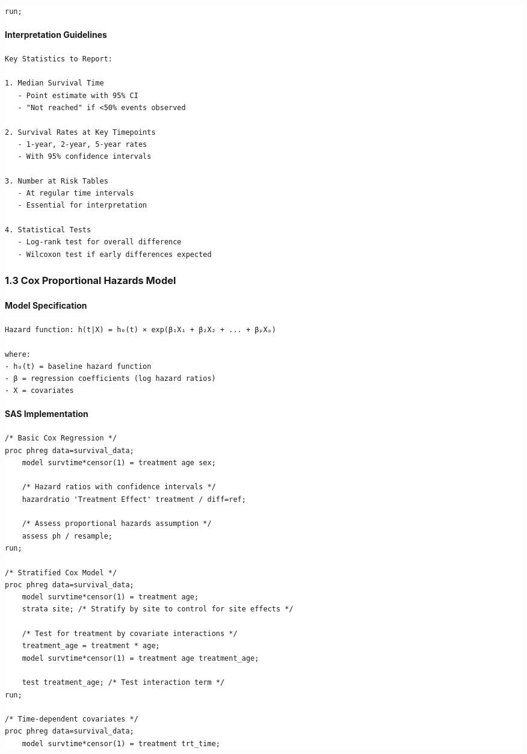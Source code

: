 ```sas
run;
```

#### Interpretation Guidelines
```
Key Statistics to Report:

1. Median Survival Time
   - Point estimate with 95% CI
   - "Not reached" if <50% events observed
   
2. Survival Rates at Key Timepoints
   - 1-year, 2-year, 5-year rates
   - With 95% confidence intervals
   
3. Number at Risk Tables
   - At regular time intervals
   - Essential for interpretation

4. Statistical Tests
   - Log-rank test for overall difference
   - Wilcoxon test if early differences expected
```

### 1.3 Cox Proportional Hazards Model

#### Model Specification
```
Hazard function: h(t|X) = h₀(t) × exp(β₁X₁ + β₂X₂ + ... + βₚXₚ)

where:
- h₀(t) = baseline hazard function
- β = regression coefficients (log hazard ratios)
- X = covariates
```

#### SAS Implementation
```sas
/* Basic Cox Regression */
proc phreg data=survival_data;
    model survtime*censor(1) = treatment age sex;
    
    /* Hazard ratios with confidence intervals */
    hazardratio 'Treatment Effect' treatment / diff=ref;
    
    /* Assess proportional hazards assumption */
    assess ph / resample;
run;

/* Stratified Cox Model */
proc phreg data=survival_data;
    model survtime*censor(1) = treatment age;
    strata site; /* Stratify by site to control for site effects */
    
    /* Test for treatment by covariate interactions */
    treatment_age = treatment * age;
    model survtime*censor(1) = treatment age treatment_age;
    
    test treatment_age; /* Test interaction term */
run;

/* Time-dependent covariates */
proc phreg data=survival_data;
    model survtime*censor(1) = treatment trt_time;
```